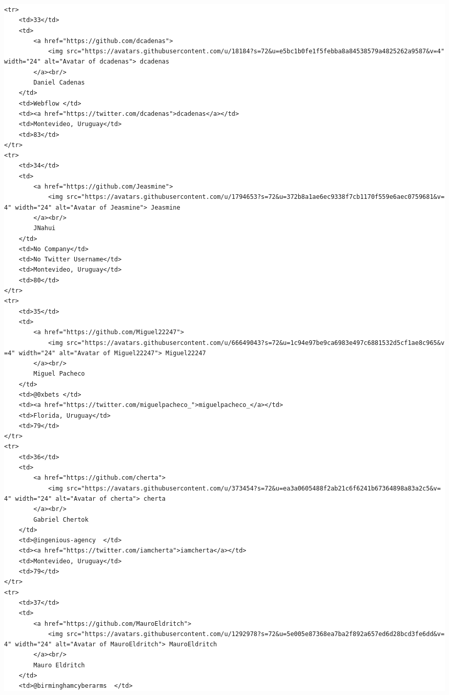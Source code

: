 	<tr>
		<td>33</td>
		<td>
			<a href="https://github.com/dcadenas">
				<img src="https://avatars.githubusercontent.com/u/18184?s=72&u=e5bc1b0fe1f5febba8a84538579a4825262a9587&v=4" width="24" alt="Avatar of dcadenas"> dcadenas
			</a><br/>
			Daniel Cadenas
		</td>
		<td>Webflow </td>
		<td><a href="https://twitter.com/dcadenas">dcadenas</a></td>
		<td>Montevideo, Uruguay</td>
		<td>83</td>
	</tr>
	<tr>
		<td>34</td>
		<td>
			<a href="https://github.com/Jeasmine">
				<img src="https://avatars.githubusercontent.com/u/1794653?s=72&u=372b8a1ae6ec9338f7cb1170f559e6aec0759681&v=4" width="24" alt="Avatar of Jeasmine"> Jeasmine
			</a><br/>
			JNahui
		</td>
		<td>No Company</td>
		<td>No Twitter Username</td>
		<td>Montevideo, Uruguay</td>
		<td>80</td>
	</tr>
	<tr>
		<td>35</td>
		<td>
			<a href="https://github.com/Miguel22247">
				<img src="https://avatars.githubusercontent.com/u/66649043?s=72&u=1c94e97be9ca6983e497c6881532d5cf1ae8c965&v=4" width="24" alt="Avatar of Miguel22247"> Miguel22247
			</a><br/>
			Miguel Pacheco
		</td>
		<td>@0xbets </td>
		<td><a href="https://twitter.com/miguelpacheco_">miguelpacheco_</a></td>
		<td>Florida, Uruguay</td>
		<td>79</td>
	</tr>
	<tr>
		<td>36</td>
		<td>
			<a href="https://github.com/cherta">
				<img src="https://avatars.githubusercontent.com/u/373454?s=72&u=ea3a0605488f2ab21c6f6241b67364898a83a2c5&v=4" width="24" alt="Avatar of cherta"> cherta
			</a><br/>
			Gabriel Chertok
		</td>
		<td>@ingenious-agency  </td>
		<td><a href="https://twitter.com/iamcherta">iamcherta</a></td>
		<td>Montevideo, Uruguay</td>
		<td>79</td>
	</tr>
	<tr>
		<td>37</td>
		<td>
			<a href="https://github.com/MauroEldritch">
				<img src="https://avatars.githubusercontent.com/u/1292978?s=72&u=5e005e87368ea7ba2f892a657ed6d28bcd3fe6dd&v=4" width="24" alt="Avatar of MauroEldritch"> MauroEldritch
			</a><br/>
			Mauro Eldritch
		</td>
		<td>@birminghamcyberarms  </td>